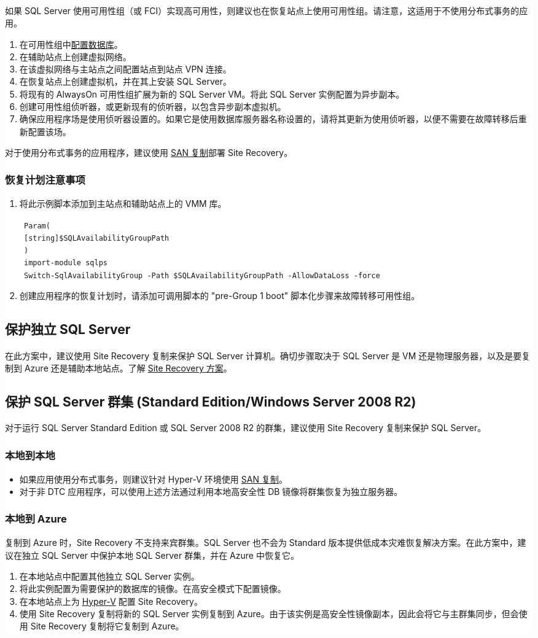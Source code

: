 如果 SQL Server 使用可用性组（或 FCI）实现高可用性，则建议也在恢复站点上使用可用性组。请注意，这适用于不使用分布式事务的应用。

1. 在可用性组中[配置数据库](https://msdn.microsoft.com/zh-cn/library/hh213078.aspx)。
2. 在辅助站点上创建虚拟网络。
3. 在该虚拟网络与主站点之间配置站点到站点 VPN 连接。
4. 在恢复站点上创建虚拟机，并在其上安装 SQL Server。
5. 将现有的 AlwaysOn 可用性组扩展为新的 SQL Server VM。将此 SQL Server 实例配置为异步副本。
6. 创建可用性组侦听器，或更新现有的侦听器，以包含异步副本虚拟机。
7. 确保应用程序场是使用侦听器设置的。如果它是使用数据库服务器名称设置的，请将其更新为使用侦听器，以便不需要在故障转移后重新配置该场。

对于使用分布式事务的应用程序，建议使用 [SAN 复制](/documentation/articles/site-recovery-vmm-san/)部署 Site Recovery。

### 恢复计划注意事项
1. 将此示例脚本添加到主站点和辅助站点上的 VMM 库。

    	Param(
    	[string]$SQLAvailabilityGroupPath
    	)
    	import-module sqlps
    	Switch-SqlAvailabilityGroup -Path $SQLAvailabilityGroupPath -AllowDataLoss -force

2. 创建应用程序的恢复计划时，请添加可调用脚本的 "pre-Group 1 boot" 脚本化步骤来故障转移可用性组。

## 保护独立 SQL Server

在此方案中，建议使用 Site Recovery 复制来保护 SQL Server 计算机。确切步骤取决于 SQL Server 是 VM 还是物理服务器，以及是要复制到 Azure 还是辅助本地站点。了解 [Site Recovery 方案](/documentation/articles/site-recovery-overview/)。

## 保护 SQL Server 群集 (Standard Edition/Windows Server 2008 R2)

对于运行 SQL Server Standard Edition 或 SQL Server 2008 R2 的群集，建议使用 Site Recovery 复制来保护 SQL Server。

### 本地到本地

- 如果应用使用分布式事务，则建议针对 Hyper-V 环境使用 [SAN 复制](/documentation/articles/site-recovery-vmm-san/)。
- 对于非 DTC 应用程序，可以使用上述方法通过利用本地高安全性 DB 镜像将群集恢复为独立服务器。

### 本地到 Azure

复制到 Azure 时，Site Recovery 不支持来宾群集。SQL Server 也不会为 Standard 版本提供低成本灾难恢复解决方案。在此方案中，建议在独立 SQL Server 中保护本地 SQL Server 群集，并在 Azure 中恢复它。

1. 在本地站点中配置其他独立 SQL Server 实例。
2. 将此实例配置为需要保护的数据库的镜像。在高安全模式下配置镜像。
3. 在本地站点上为 [Hyper-V](/documentation/articles/site-recovery-hyper-v-site-to-azure/) 配置 Site Recovery。
4. 使用 Site Recovery 复制将新的 SQL Server 实例复制到 Azure。由于该实例是高安全性镜像副本，因此会将它与主群集同步，但会使用 Site Recovery 复制将它复制到 Azure。

